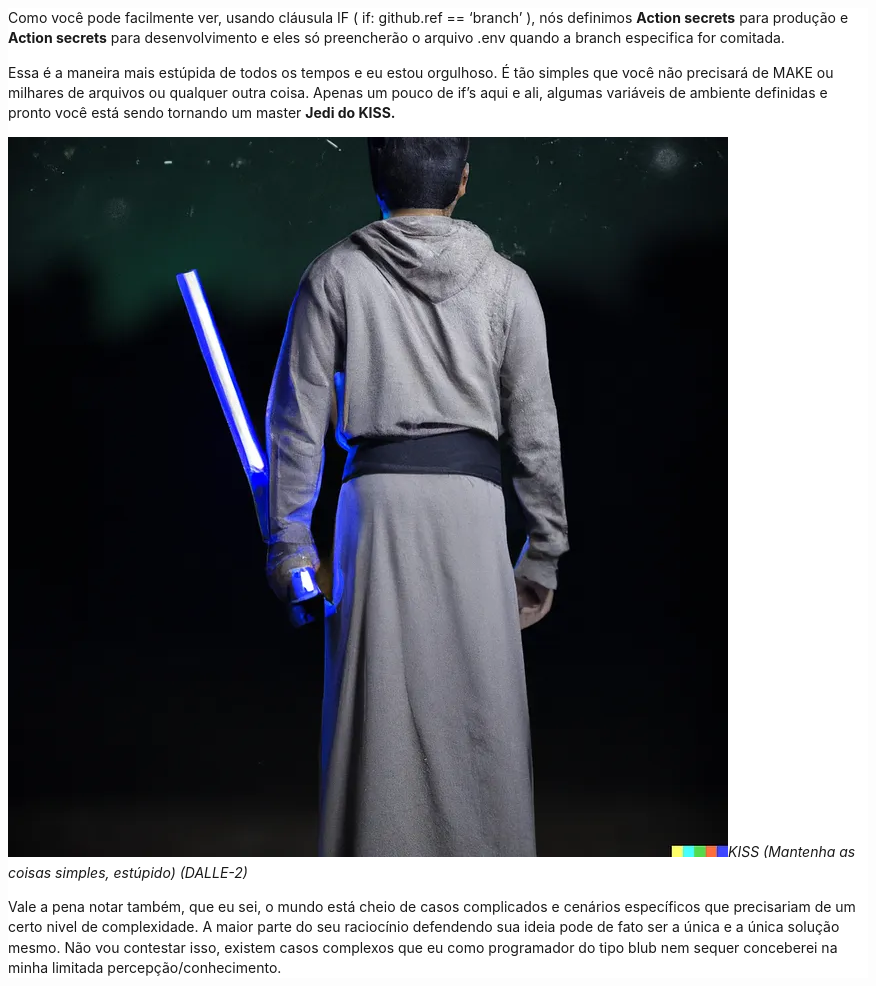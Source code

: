 Como você pode facilmente ver, usando cláusula IF ( if: github.ref == ‘branch’ ), nós definimos **Action secrets** para produção e **Action secrets** para desenvolvimento e eles só preencherão o arquivo .env quando a branch especifica for comitada.

Essa é a maneira mais estúpida de todos os tempos e eu estou orgulhoso. É tão simples que você não precisará de MAKE ou milhares de arquivos ou qualquer outra coisa. Apenas um pouco de if’s aqui e ali, algumas variáveis de ambiente definidas e pronto você está sendo tornando um master **Jedi do KISS.**

![KISS (Mantenha as coisas simples, estúpido) (DALLE-2)](../../../../public/assets/jedi.png)*KISS (Mantenha as coisas simples, estúpido) (DALLE-2)*

Vale a pena notar também, que eu sei, o mundo está cheio de casos complicados e cenários específicos que precisariam de um certo nivel de complexidade. A maior parte do seu raciocínio defendendo sua ideia pode de fato ser a única e a única solução mesmo. Não vou contestar isso, existem casos complexos que eu como programador do tipo blub nem sequer conceberei na minha limitada percepção/conhecimento.
